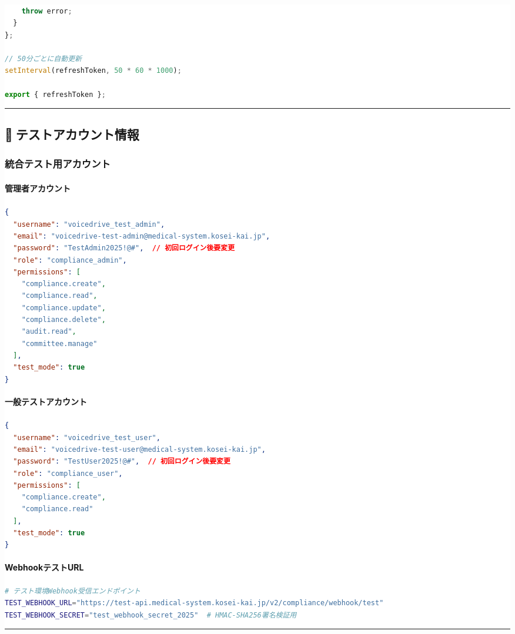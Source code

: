 ```typescript
    throw error;
  }
};

// 50分ごとに自動更新
setInterval(refreshToken, 50 * 60 * 1000);

export { refreshToken };
```

---

## 👥 テストアカウント情報

### 統合テスト用アカウント

#### 管理者アカウント
```json
{
  "username": "voicedrive_test_admin",
  "email": "voicedrive-test-admin@medical-system.kosei-kai.jp",
  "password": "TestAdmin2025!@#",  // 初回ログイン後要変更
  "role": "compliance_admin",
  "permissions": [
    "compliance.create",
    "compliance.read",
    "compliance.update",
    "compliance.delete",
    "audit.read",
    "committee.manage"
  ],
  "test_mode": true
}
```

#### 一般テストアカウント
```json
{
  "username": "voicedrive_test_user",
  "email": "voicedrive-test-user@medical-system.kosei-kai.jp",
  "password": "TestUser2025!@#",  // 初回ログイン後要変更
  "role": "compliance_user",
  "permissions": [
    "compliance.create",
    "compliance.read"
  ],
  "test_mode": true
}
```

#### WebhookテストURL
```bash
# テスト環境Webhook受信エンドポイント
TEST_WEBHOOK_URL="https://test-api.medical-system.kosei-kai.jp/v2/compliance/webhook/test"
TEST_WEBHOOK_SECRET="test_webhook_secret_2025"  # HMAC-SHA256署名検証用
```

---